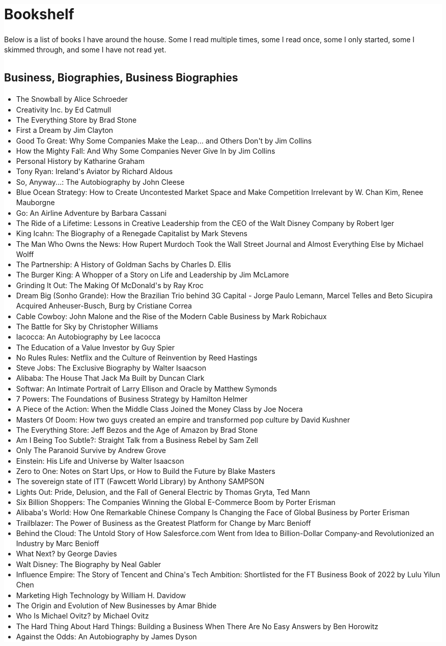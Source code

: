 # Bookshelf
Below is a list of books I have around the house. Some I read multiple times, some I read once, some I only started, some I skimmed through, and some I have not read yet.

## Business, Biographies, Business Biographies

* The Snowball by Alice Schroeder
* Creativity Inc. by Ed Catmull
* The Everything Store by Brad Stone
* First a Dream by Jim Clayton
* Good To Great: Why Some Companies Make the Leap... and Others Don't by Jim Collins
* How the Mighty Fall: And Why Some Companies Never Give In by Jim Collins
* Personal History by Katharine Graham
* Tony Ryan: Ireland's Aviator by Richard Aldous
* So, Anyway...: The Autobiography by John Cleese
* Blue Ocean Strategy: How to Create Uncontested Market Space and Make Competition Irrelevant by W. Chan Kim, Renee Mauborgne
* Go: An Airline Adventure by Barbara Cassani
* The Ride of a Lifetime: Lessons in Creative Leadership from the CEO of the Walt Disney Company by Robert Iger
* King Icahn: The Biography of a Renegade Capitalist by Mark Stevens
* The Man Who Owns the News: How Rupert Murdoch Took the Wall Street Journal and Almost Everything Else by Michael Wolff
* The Partnership: A History of Goldman Sachs by Charles D. Ellis
* The Burger King: A Whopper of a Story on Life and Leadership by Jim McLamore
* Grinding It Out: The Making Of McDonald's by Ray Kroc
* Dream Big (Sonho Grande): How the Brazilian Trio behind 3G Capital - Jorge Paulo Lemann, Marcel Telles and Beto Sicupira Acquired Anheuser-Busch, Burg by Cristiane Correa
* Cable Cowboy: John Malone and the Rise of the Modern Cable Business by Mark Robichaux
* The Battle for Sky by Christopher Williams
* Iacocca: An Autobiography by Lee Iacocca
* The Education of a Value Investor by Guy Spier
* No Rules Rules: Netflix and the Culture of Reinvention by Reed Hastings
* Steve Jobs: The Exclusive Biography by Walter Isaacson
* Alibaba: The House That Jack Ma Built by Duncan Clark
* Softwar: An Intimate Portrait of Larry Ellison and Oracle by Matthew Symonds
* 7 Powers: The Foundations of Business Strategy by Hamilton Helmer
* A Piece of the Action: When the Middle Class Joined the Money Class by Joe Nocera
* Masters Of Doom: How two guys created an empire and transformed pop culture by David Kushner
* The Everything Store: Jeff Bezos and the Age of Amazon by Brad Stone
* Am I Being Too Subtle?: Straight Talk from a Business Rebel by Sam Zell
* Only The Paranoid Survive by Andrew Grove
* Einstein: His Life and Universe by Walter Isaacson
* Zero to One: Notes on Start Ups, or How to Build the Future by Blake Masters
* The sovereign state of ITT (Fawcett World Library) by Anthony SAMPSON 
* Lights Out: Pride, Delusion, and the Fall of General Electric by Thomas Gryta, Ted Mann
* Six Billion Shoppers: The Companies Winning the Global E-Commerce Boom by Porter Erisman
* Alibaba's World: How One Remarkable Chinese Company Is Changing the Face of Global Business by Porter Erisman
* Trailblazer: The Power of Business as the Greatest Platform for Change by Marc Benioff
* Behind the Cloud: The Untold Story of How Salesforce.com Went from Idea to Billion-Dollar Company-and Revolutionized an Industry by Marc Benioff
* What Next? by George Davies
* Walt Disney: The Biography by Neal Gabler
* Influence Empire: The Story of Tencent and China's Tech Ambition: Shortlisted for the FT Business Book of 2022 by Lulu Yilun Chen
* Marketing High Technology by William H. Davidow
* The Origin and Evolution of New Businesses by Amar Bhide
* Who Is Michael Ovitz? by Michael Ovitz
* The Hard Thing About Hard Things: Building a Business When There Are No Easy Answers by Ben Horowitz
* Against the Odds: An Autobiography by James Dyson